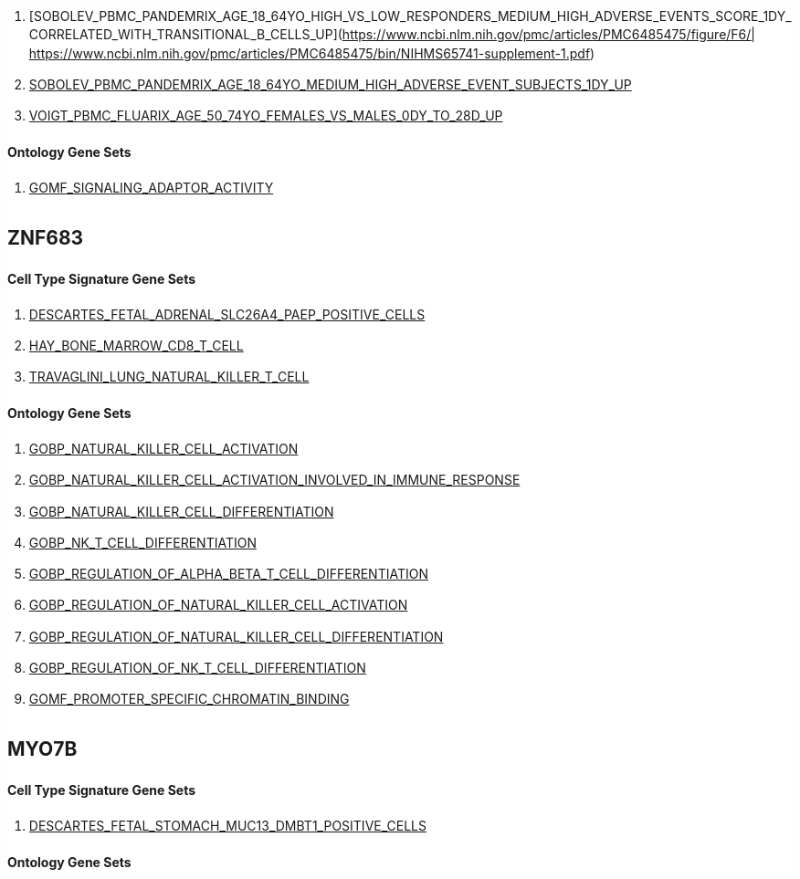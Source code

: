 1.  [SOBOLEV_PBMC_PANDEMRIX_AGE_18_64YO_HIGH_VS_LOW_RESPONDERS_MEDIUM_HIGH_ADVERSE_EVENTS_SCORE_1DY_CORRELATED_WITH_TRANSITIONAL_B_CELLS_UP](https://www.ncbi.nlm.nih.gov/pmc/articles/PMC6485475/figure/F6/| https://www.ncbi.nlm.nih.gov/pmc/articles/PMC6485475/bin/NIHMS65741-supplement-1.pdf)

2.  [SOBOLEV_PBMC_PANDEMRIX_AGE_18_64YO_MEDIUM_HIGH_ADVERSE_EVENT_SUBJECTS_1DY_UP](https://www.ncbi.nlm.nih.gov/pmc/articles/PMC6485475/bin/NIHMS65741-supplement-1.pdf)

3.  [VOIGT_PBMC_FLUARIX_AGE_50_74YO_FEMALES_VS_MALES_0DY_TO_28D_UP](https://www.ncbi.nlm.nih.gov/pmc/articles/PMC6400991/table/T2/)

#### Ontology Gene Sets

1.  [GOMF_SIGNALING_ADAPTOR_ACTIVITY](http://amigo.geneontology.org/amigo/term/GO:0035591)

## ZNF683

#### Cell Type Signature Gene Sets

1.  [DESCARTES_FETAL_ADRENAL_SLC26A4_PAEP_POSITIVE_CELLS](https://descartes.brotmanbaty.org/bbi/human-gene-expression-during-development/)

2.  [HAY_BONE_MARROW_CD8_T_CELL](http://www.altanalyze.org/ICGS/HCA/Viewer.php)

3.  [TRAVAGLINI_LUNG_NATURAL_KILLER_T_CELL](https://hlca.ds.czbiohub.org/)

#### Ontology Gene Sets

1.  [GOBP_NATURAL_KILLER_CELL_ACTIVATION](http://amigo.geneontology.org/amigo/term/GO:0030101)

2.  [GOBP_NATURAL_KILLER_CELL_ACTIVATION_INVOLVED_IN_IMMUNE_RESPONSE](http://amigo.geneontology.org/amigo/term/GO:0002323)

3.  [GOBP_NATURAL_KILLER_CELL_DIFFERENTIATION](http://amigo.geneontology.org/amigo/term/GO:0001779)

4.  [GOBP_NK_T_CELL_DIFFERENTIATION](http://amigo.geneontology.org/amigo/term/GO:0001865)

5.  [GOBP_REGULATION_OF_ALPHA_BETA_T_CELL_DIFFERENTIATION](http://amigo.geneontology.org/amigo/term/GO:0046637)

6.  [GOBP_REGULATION_OF_NATURAL_KILLER_CELL_ACTIVATION](http://amigo.geneontology.org/amigo/term/GO:0032814)

7.  [GOBP_REGULATION_OF_NATURAL_KILLER_CELL_DIFFERENTIATION](http://amigo.geneontology.org/amigo/term/GO:0032823)

8.  [GOBP_REGULATION_OF_NK_T_CELL_DIFFERENTIATION](http://amigo.geneontology.org/amigo/term/GO:0051136)

9.  [GOMF_PROMOTER_SPECIFIC_CHROMATIN_BINDING](http://amigo.geneontology.org/amigo/term/GO:1990841)

## MYO7B

#### Cell Type Signature Gene Sets

1.  [DESCARTES_FETAL_STOMACH_MUC13_DMBT1_POSITIVE_CELLS](https://descartes.brotmanbaty.org/bbi/human-gene-expression-during-development/)

#### Ontology Gene Sets
